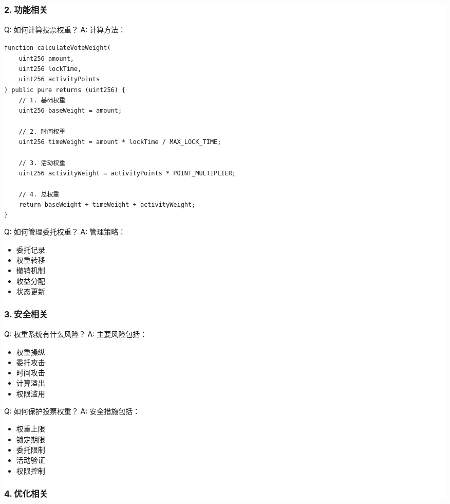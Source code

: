 ### 2. 功能相关

Q: 如何计算投票权重？
A: 计算方法：
```solidity
function calculateVoteWeight(
    uint256 amount,
    uint256 lockTime,
    uint256 activityPoints
) public pure returns (uint256) {
    // 1. 基础权重
    uint256 baseWeight = amount;
    
    // 2. 时间权重
    uint256 timeWeight = amount * lockTime / MAX_LOCK_TIME;
    
    // 3. 活动权重
    uint256 activityWeight = activityPoints * POINT_MULTIPLIER;
    
    // 4. 总权重
    return baseWeight + timeWeight + activityWeight;
}
```

Q: 如何管理委托权重？
A: 管理策略：
- 委托记录
- 权重转移
- 撤销机制
- 收益分配
- 状态更新

### 3. 安全相关

Q: 权重系统有什么风险？
A: 主要风险包括：
- 权重操纵
- 委托攻击
- 时间攻击
- 计算溢出
- 权限滥用

Q: 如何保护投票权重？
A: 安全措施包括：
- 权重上限
- 锁定期限
- 委托限制
- 活动验证
- 权限控制

### 4. 优化相关
